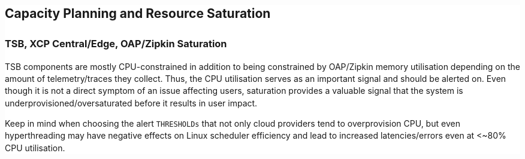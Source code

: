 ## Capacity Planning and Resource Saturation

### TSB, XCP Central/Edge, OAP/Zipkin Saturation

TSB components are mostly CPU-constrained in addition to being constrained by
OAP/Zipkin memory utilisation depending on the amount of telemetry/traces they
collect. Thus, the CPU utilisation serves as an important signal and should be
alerted on. Even though it is not a direct symptom of an issue affecting users,
saturation provides a valuable signal that the system is
underprovisioned/oversaturated before it results in user impact.

Keep in mind when choosing the alert `THRESHOLDs` that not only cloud providers
tend to overprovision CPU, but even hyperthreading may have negative effects on
Linux scheduler efficiency and lead to increased latencies/errors even at <~80%
CPU utilisation.
